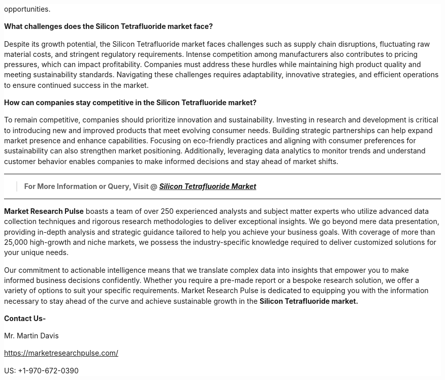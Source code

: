 opportunities.</p><p><strong>What challenges does the Silicon Tetrafluoride market face?</strong></p><p>Despite its growth potential, the Silicon Tetrafluoride market faces challenges such as supply chain disruptions, fluctuating raw material costs, and stringent regulatory requirements. Intense competition among manufacturers also contributes to pricing pressures, which can impact profitability. Companies must address these hurdles while maintaining high product quality and meeting sustainability standards. Navigating these challenges requires adaptability, innovative strategies, and efficient operations to ensure continued success in the market.</p><p><strong>How can companies stay competitive in the Silicon Tetrafluoride market?</strong></p><p>To remain competitive, companies should prioritize innovation and sustainability. Investing in research and development is critical to introducing new and improved products that meet evolving consumer needs. Building strategic partnerships can help expand market presence and enhance capabilities. Focusing on eco-friendly practices and aligning with consumer preferences for sustainability can also strengthen market positioning. Additionally, leveraging data analytics to monitor trends and understand customer behavior enables companies to make informed decisions and stay ahead of market shifts.</p><hr /><blockquote><p><strong>For More Information or Query, Visit @&nbsp;<em><a href="https://marketresearchpulse.com/report/46086/silicon-tetrafluoride-market?utm_source=Linkedin&utm_medium=022">Silicon Tetrafluoride Market</a></em></strong></p></blockquote><hr /><p><strong>Market Research Pulse</strong> boasts a team of over 250 experienced analysts and subject matter experts who utilize advanced data collection techniques and rigorous research methodologies to deliver exceptional insights. We go beyond mere data presentation, providing in-depth analysis and strategic guidance tailored to help you achieve your business goals. With coverage of more than 25,000 high-growth and niche markets, we possess the industry-specific knowledge required to deliver customized solutions for your unique needs.</p><p>Our commitment to actionable intelligence means that we translate complex data into insights that empower you to make informed business decisions confidently. Whether you require a pre-made report or a bespoke research solution, we offer a variety of options to suit your specific requirements. Market Research Pulse is dedicated to equipping you with the information necessary to stay ahead of the curve and achieve sustainable growth in the <strong>Silicon Tetrafluoride market.</strong></p><p><strong>Contact Us-</strong></p><p>Mr. Martin Davis</p><p>https://marketresearchpulse.com/</p><p>US: +1-970-672-0390</p>
